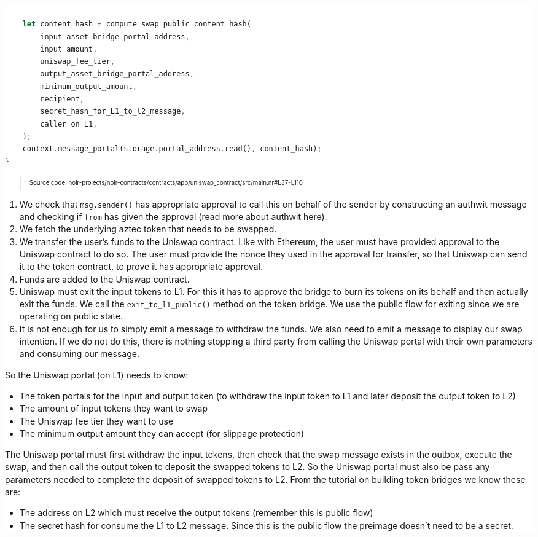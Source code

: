 ```rust title="swap_public" showLineNumbers 

    let content_hash = compute_swap_public_content_hash(
        input_asset_bridge_portal_address,
        input_amount,
        uniswap_fee_tier,
        output_asset_bridge_portal_address,
        minimum_output_amount,
        recipient,
        secret_hash_for_L1_to_l2_message,
        caller_on_L1,
    );
    context.message_portal(storage.portal_address.read(), content_hash);
}
```
> <sup><sub><a href="https://github.com/AztecProtocol/aztec-packages/blob/v0.87.4/noir-projects/noir-contracts/contracts/app/uniswap_contract/src/main.nr#L37-L110" target="_blank" rel="noopener noreferrer">Source code: noir-projects/noir-contracts/contracts/app/uniswap_contract/src/main.nr#L37-L110</a></sub></sup>


1. We check that `msg.sender()` has appropriate approval to call this on behalf of the sender by constructing an authwit message and checking if `from` has given the approval (read more about authwit [here](../../../../../aztec/concepts/advanced/authwit.md)).
2. We fetch the underlying aztec token that needs to be swapped.
3. We transfer the user’s funds to the Uniswap contract. Like with Ethereum, the user must have provided approval to the Uniswap contract to do so. The user must provide the nonce they used in the approval for transfer, so that Uniswap can send it to the token contract, to prove it has appropriate approval.
4. Funds are added to the Uniswap contract.
5. Uniswap must exit the input tokens to L1. For this it has to approve the bridge to burn its tokens on its behalf and then actually exit the funds. We call the [`exit_to_l1_public()` method on the token bridge](../token_bridge.md). We use the public flow for exiting since we are operating on public state.
6. It is not enough for us to simply emit a message to withdraw the funds. We also need to emit a message to display our swap intention. If we do not do this, there is nothing stopping a third party from calling the Uniswap portal with their own parameters and consuming our message.

So the Uniswap portal (on L1) needs to know:

- The token portals for the input and output token (to withdraw the input token to L1 and later deposit the output token to L2)
- The amount of input tokens they want to swap
- The Uniswap fee tier they want to use
- The minimum output amount they can accept (for slippage protection)

The Uniswap portal must first withdraw the input tokens, then check that the swap message exists in the outbox, execute the swap, and then call the output token to deposit the swapped tokens to L2. So the Uniswap portal must also be pass any parameters needed to complete the deposit of swapped tokens to L2. From the tutorial on building token bridges we know these are:

- The address on L2 which must receive the output tokens (remember this is public flow)
- The secret hash for consume the L1 to L2 message. Since this is the public flow the preimage doesn’t need to be a secret.
